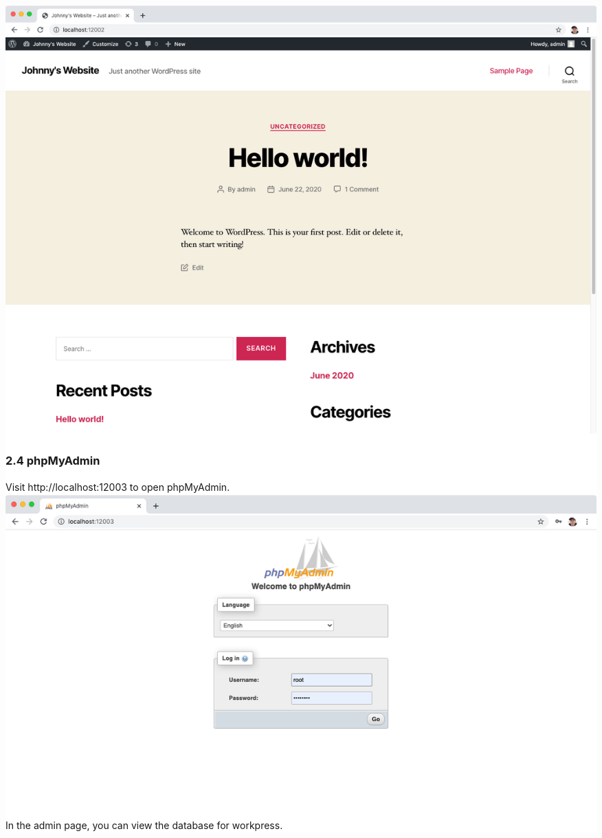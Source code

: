 ![image](/assets/images/wordpress/1801/homepage.png)

### 2.4 phpMyAdmin
Visit http://localhost:12003 to open phpMyAdmin.
![image](/assets/images/wordpress/1801/phpmyadmin_login.png)
In the admin page, you can view the database for workpress.